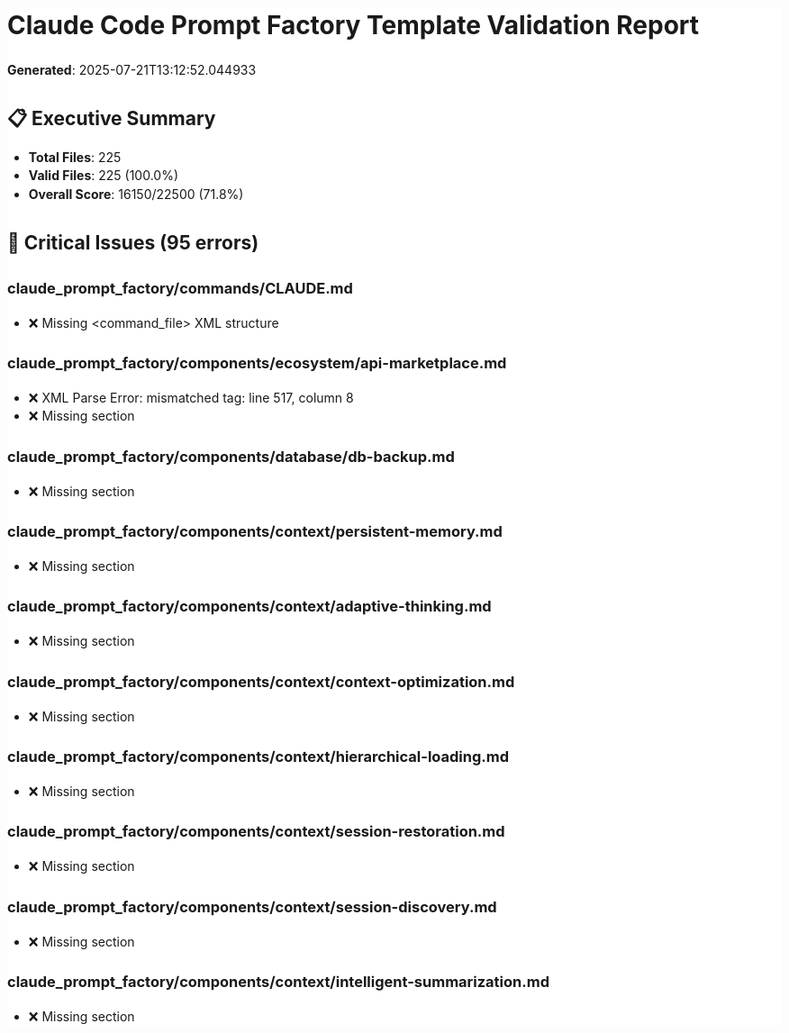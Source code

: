 # Claude Code Prompt Factory Template Validation Report
**Generated**: 2025-07-21T13:12:52.044933

## 📋 Executive Summary
- **Total Files**: 225
- **Valid Files**: 225 (100.0%)
- **Overall Score**: 16150/22500 (71.8%)

## 🚨 Critical Issues (95 errors)
### claude_prompt_factory/commands/CLAUDE.md
- ❌ Missing <command_file> XML structure

### claude_prompt_factory/components/ecosystem/api-marketplace.md
- ❌ XML Parse Error: mismatched tag: line 517, column 8
- ❌ Missing <output> section

### claude_prompt_factory/components/database/db-backup.md
- ❌ Missing <output> section

### claude_prompt_factory/components/context/persistent-memory.md
- ❌ Missing <output> section

### claude_prompt_factory/components/context/adaptive-thinking.md
- ❌ Missing <output> section

### claude_prompt_factory/components/context/context-optimization.md
- ❌ Missing <output> section

### claude_prompt_factory/components/context/hierarchical-loading.md
- ❌ Missing <output> section

### claude_prompt_factory/components/context/session-restoration.md
- ❌ Missing <output> section

### claude_prompt_factory/components/context/session-discovery.md
- ❌ Missing <output> section

### claude_prompt_factory/components/context/intelligent-summarization.md
- ❌ Missing <output> section
